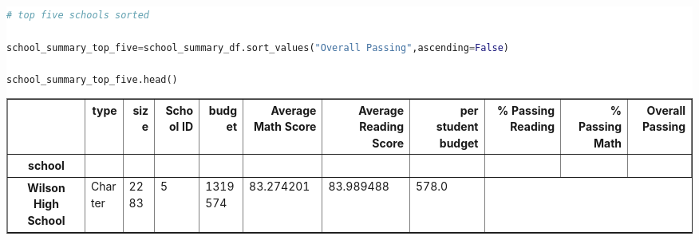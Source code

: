 



```python
# top five schools sorted 

school_summary_top_five=school_summary_df.sort_values("Overall Passing",ascending=False)

school_summary_top_five.head()
```




<div>
<style>
    .dataframe thead tr:only-child th {
        text-align: right;
    }

    .dataframe thead th {
        text-align: left;
    }

    .dataframe tbody tr th {
        vertical-align: top;
    }
</style>
<table border="1" class="dataframe">
  <thead>
    <tr style="text-align: right;">
      <th></th>
      <th>type</th>
      <th>size</th>
      <th>School ID</th>
      <th>budget</th>
      <th>Average Math Score</th>
      <th>Average Reading Score</th>
      <th>per student budget</th>
      <th>% Passing Reading</th>
      <th>% Passing Math</th>
      <th>Overall Passing</th>
    </tr>
    <tr>
      <th>school</th>
      <th></th>
      <th></th>
      <th></th>
      <th></th>
      <th></th>
      <th></th>
      <th></th>
      <th></th>
      <th></th>
      <th></th>
    </tr>
  </thead>
  <tbody>
    <tr>
      <th>Wilson High School</th>
      <td>Charter</td>
      <td>2283</td>
      <td>5</td>
      <td>1319574</td>
      <td>83.274201</td>
      <td>83.989488</td>
      <td>578.0</td>